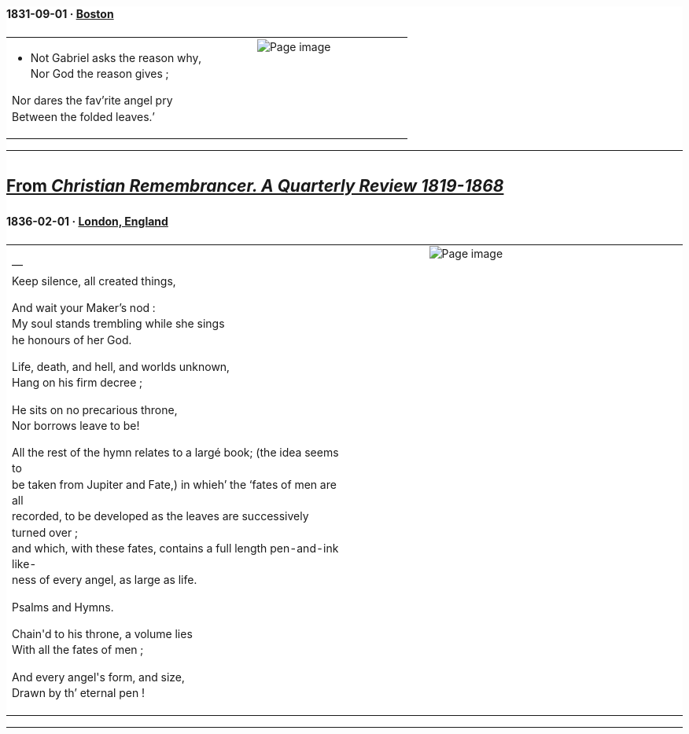 #### 1831-09-01 &middot; [Boston](http://dbpedia.org/resource/Boston)

<table style="width: 100%;"><tr><td style="width: 50%">

  
* Not Gabriel asks the reason why,  
Nor God the reason gives ;  
  
Nor dares the fav’rite angel pry  
Between the folded leaves.’
</td><td style="width: 50%; max-height: 75%; margin: auto; display: block;">
<img alt="Page image" src="https://iiif.archive.org/image/iiif/2/sim_spirit-of-the-pilgrims_1831-09_4_9%2Fsim_spirit-of-the-pilgrims_1831-09_4_9_jp2.zip%2Fsim_spirit-of-the-pilgrims_1831-09_4_9_jp2%2Fsim_spirit-of-the-pilgrims_1831-09_4_9_0019.jp2/pct:42.11206896551724,54.138888888888886,28.448275862068964,4.25/600,/0/default.jpg"/>
</td>
</tr></table>

---

## [From _Christian Remembrancer. A Quarterly Review 1819-1868_](https://archive.org/details/sim_christian-remembrancer-a-quarterly-review_1836-02_18_2/page/n17/mode/1up?view=theater)

#### 1836-02-01 &middot; [London, England](http://dbpedia.org/resource/London)

<table style="width: 100%;"><tr><td style="width: 50%">

—  
Keep silence, all created things,  
  
And wait your Maker’s nod :  
My soul stands trembling while she sings  
he honours of her God.  
  
Life, death, and hell, and worlds unknown,  
Hang on his firm decree ;  
  
He sits on no precarious throne,  
Nor borrows leave to be!  
  
All the rest of the hymn relates to a largé book; (the idea seems to  
be taken from Jupiter and Fate,) in whieh’ the ‘fates of men are all  
recorded, to be developed as the leaves are successively turned over ;  
and which, with these fates, contains a full length pen-and-ink like-  
ness of every angel, as large as life.  
  
  
  
  
  
Psalms and Hymns.  
  
Chain&#x27;d to his throne, a volume lies  
With all the fates of men ;  
  
And every angel&#x27;s form, and size,  
Drawn by th’ eternal pen !
</td><td style="width: 50%; max-height: 75%; margin: auto; display: block;">
<img alt="Page image" src="https://iiif.archive.org/image/iiif/2/sim_christian-remembrancer-a-quarterly-review_1836-02_18_2%2Fsim_christian-remembrancer-a-quarterly-review_1836-02_18_2_jp2.zip%2Fsim_christian-remembrancer-a-quarterly-review_1836-02_18_2_jp2%2Fsim_christian-remembrancer-a-quarterly-review_1836-02_18_2_0017.jp2/pct:21.02897102897103,69.27747419550698,69.13086913086913,19.459623557984212/600,/0/default.jpg"/>
</td>
</tr></table>

---